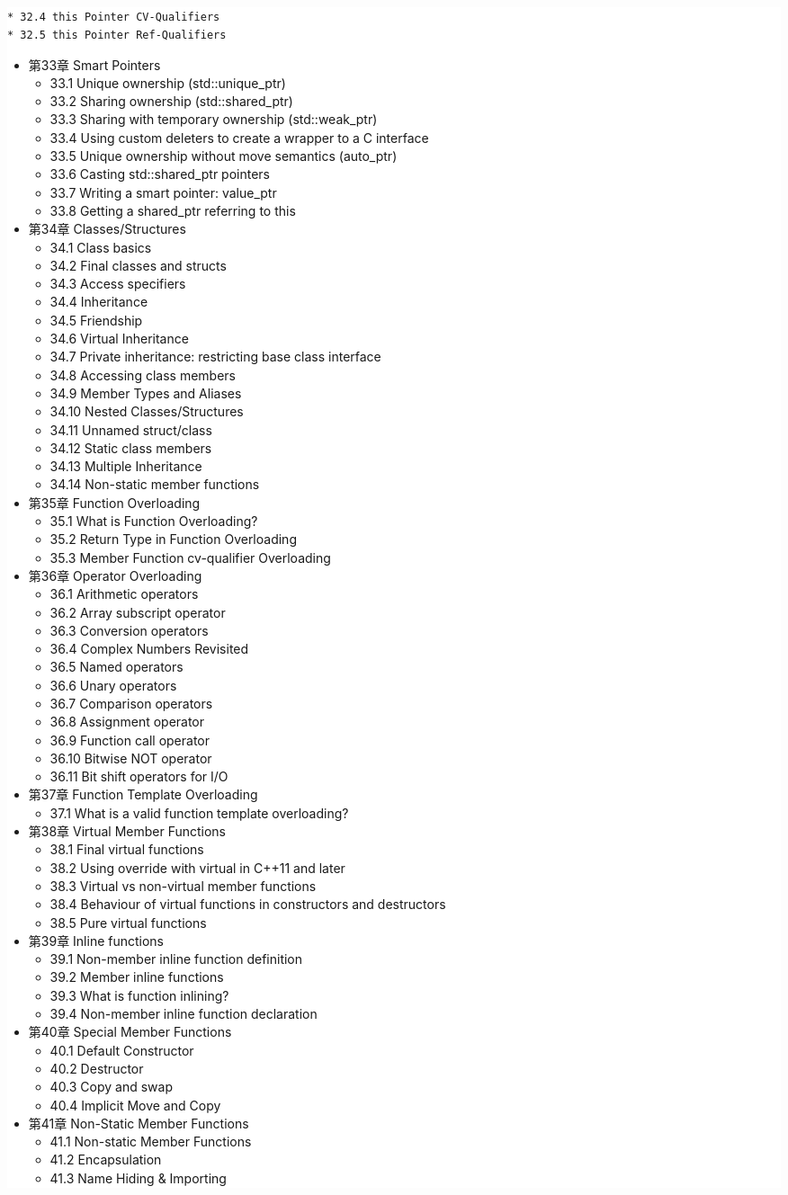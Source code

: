     * 32.4 this Pointer CV-Qualifiers
    * 32.5 this Pointer Ref-Qualifiers
* 第33章 Smart Pointers
    * 33.1 Unique ownership (std::unique_ptr)
    * 33.2 Sharing ownership (std::shared_ptr)
    * 33.3 Sharing with temporary ownership (std::weak_ptr)
    * 33.4 Using custom deleters to create a wrapper to a C interface
    * 33.5 Unique ownership without move semantics (auto_ptr)
    * 33.6 Casting std::shared_ptr pointers
    * 33.7 Writing a smart pointer: value_ptr
    * 33.8 Getting a shared_ptr referring to this
* 第34章 Classes/Structures
    * 34.1 Class basics
    * 34.2 Final classes and structs
    * 34.3 Access specifiers
    * 34.4 Inheritance
    * 34.5 Friendship
    * 34.6 Virtual Inheritance
    * 34.7 Private inheritance: restricting base class interface
    * 34.8 Accessing class members
    * 34.9 Member Types and Aliases
    * 34.10 Nested Classes/Structures
    * 34.11 Unnamed struct/class
    * 34.12 Static class members
    * 34.13 Multiple Inheritance
    * 34.14 Non-static member functions
* 第35章 Function Overloading
    * 35.1 What is Function Overloading?
    * 35.2 Return Type in Function Overloading
    * 35.3 Member Function cv-qualifier Overloading
* 第36章 Operator Overloading
    * 36.1 Arithmetic operators
    * 36.2 Array subscript operator
    * 36.3 Conversion operators
    * 36.4 Complex Numbers Revisited
    * 36.5 Named operators
    * 36.6 Unary operators
    * 36.7 Comparison operators
    * 36.8 Assignment operator
    * 36.9 Function call operator
    * 36.10 Bitwise NOT operator
    * 36.11 Bit shift operators for I/O
* 第37章 Function Template Overloading
    * 37.1 What is a valid function template overloading?
* 第38章 Virtual Member Functions
    * 38.1 Final virtual functions
    * 38.2 Using override with virtual in C++11 and later
    * 38.3 Virtual vs non-virtual member functions
    * 38.4 Behaviour of virtual functions in constructors and destructors
    * 38.5 Pure virtual functions
* 第39章 Inline functions
    * 39.1 Non-member inline function definition
    * 39.2 Member inline functions
    * 39.3 What is function inlining?
    * 39.4 Non-member inline function declaration
* 第40章 Special Member Functions
    * 40.1 Default Constructor
    * 40.2 Destructor
    * 40.3 Copy and swap
    * 40.4 Implicit Move and Copy
* 第41章 Non-Static Member Functions
    * 41.1 Non-static Member Functions
    * 41.2 Encapsulation
    * 41.3 Name Hiding & Importing